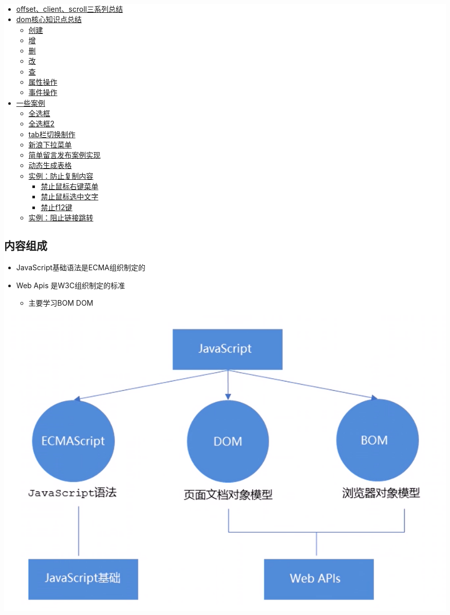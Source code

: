   - [offset、client、scroll三系列总结](#offsetclientscroll三系列总结)
  - [dom核心知识点总结](#dom核心知识点总结)
    - [创建](#创建)
    - [增](#增)
    - [删](#删)
    - [改](#改)
    - [查](#查)
    - [属性操作](#属性操作)
    - [事件操作](#事件操作)
  - [一些案例](#一些案例)
    - [全选框](#全选框)
    - [全选框2](#全选框2)
    - [tab栏切换制作](#tab栏切换制作)
    - [新浪下拉菜单](#新浪下拉菜单)
    - [简单留言发布案例实现](#简单留言发布案例实现)
    - [动态生成表格](#动态生成表格)
    - [实例：防止复制内容](#实例防止复制内容)
      - [禁止鼠标右键菜单](#禁止鼠标右键菜单)
      - [禁止鼠标选中文字](#禁止鼠标选中文字)
      - [禁止f12键](#禁止f12键)
    - [实例：阻止链接跳转](#实例阻止链接跳转)

## 内容组成

- JavaScript基础语法是ECMA组织制定的

- Web Apis 是W3C组织制定的标准
  - 主要学习BOM DOM

![](./images/jsWebApis学习笔记之DOM/2022-06-28-08-58-57.png)

